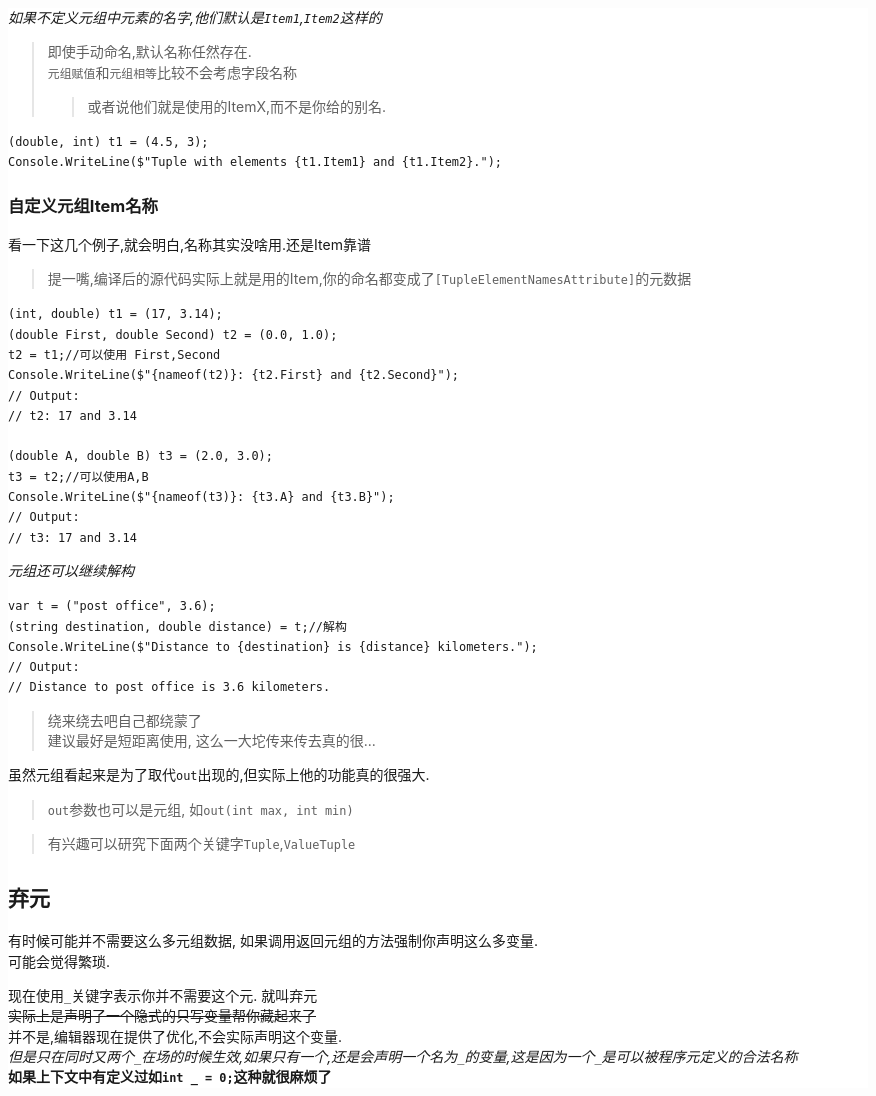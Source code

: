 *如果不定义元组中元素的名字,他们默认是`Item1`,`Item2`这样的*
> 即使手动命名,默认名称任然存在.  
> `元组赋值`和`元组相等`比较不会考虑字段名称
>> 或者说他们就是使用的ItemX,而不是你给的别名.
```CSharp
(double, int) t1 = (4.5, 3);
Console.WriteLine($"Tuple with elements {t1.Item1} and {t1.Item2}.");
```

### 自定义元组Item名称

看一下这几个例子,就会明白,名称其实没啥用.还是Item靠谱
> 提一嘴,编译后的源代码实际上就是用的Item,你的命名都变成了`[TupleElementNamesAttribute]`的元数据
```CSharp
(int, double) t1 = (17, 3.14);
(double First, double Second) t2 = (0.0, 1.0);
t2 = t1;//可以使用 First,Second
Console.WriteLine($"{nameof(t2)}: {t2.First} and {t2.Second}");
// Output:
// t2: 17 and 3.14

(double A, double B) t3 = (2.0, 3.0);
t3 = t2;//可以使用A,B
Console.WriteLine($"{nameof(t3)}: {t3.A} and {t3.B}");
// Output:
// t3: 17 and 3.14
```
*元组还可以继续解构*
```CSharp
var t = ("post office", 3.6);
(string destination, double distance) = t;//解构
Console.WriteLine($"Distance to {destination} is {distance} kilometers.");
// Output:
// Distance to post office is 3.6 kilometers.
```

> 绕来绕去吧自己都绕蒙了  
> 建议最好是短距离使用, 这么一大坨传来传去真的很...

虽然元组看起来是为了取代`out`出现的,但实际上他的功能真的很强大.  
> `out`参数也可以是元组, 如`out(int max, int min)`  

> 有兴趣可以研究下面两个关键字`Tuple`,`ValueTuple`

## 弃元

有时候可能并不需要这么多元组数据, 如果调用返回元组的方法强制你声明这么多变量.  
可能会觉得繁琐.  

现在使用`_`关键字表示你并不需要这个元. 就叫弃元  
~~实际上是声明了一个隐式的只写变量帮你藏起来了~~  
并不是,编辑器现在提供了优化,不会实际声明这个变量.  
*但是只在同时又两个`_`在场的时候生效,如果只有一个,还是会声明一个名为`_`的变量,这是因为一个`_`是可以被程序元定义的合法名称*  
**如果上下文中有定义过如`int _ = 0;`这种就很麻烦了**

